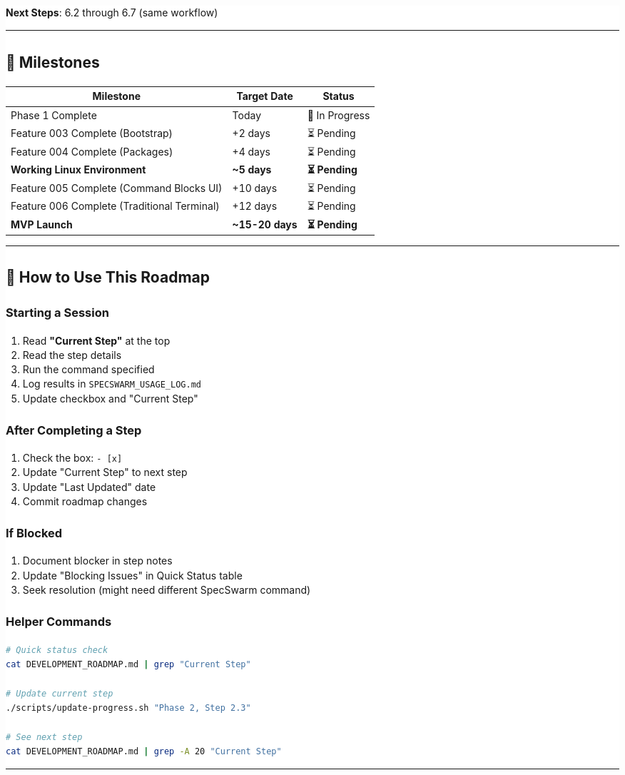 **Next Steps**: 6.2 through 6.7 (same workflow)

---

## 🎯 Milestones

| Milestone | Target Date | Status |
|-----------|-------------|--------|
| Phase 1 Complete | Today | 🔄 In Progress |
| Feature 003 Complete (Bootstrap) | +2 days | ⏳ Pending |
| Feature 004 Complete (Packages) | +4 days | ⏳ Pending |
| **Working Linux Environment** | **~5 days** | **⏳ Pending** |
| Feature 005 Complete (Command Blocks UI) | +10 days | ⏳ Pending |
| Feature 006 Complete (Traditional Terminal) | +12 days | ⏳ Pending |
| **MVP Launch** | **~15-20 days** | **⏳ Pending** |

---

## 📝 How to Use This Roadmap

### Starting a Session
1. Read **"Current Step"** at the top
2. Read the step details
3. Run the command specified
4. Log results in `SPECSWARM_USAGE_LOG.md`
5. Update checkbox and "Current Step"

### After Completing a Step
1. Check the box: `- [x]`
2. Update "Current Step" to next step
3. Update "Last Updated" date
4. Commit roadmap changes

### If Blocked
1. Document blocker in step notes
2. Update "Blocking Issues" in Quick Status table
3. Seek resolution (might need different SpecSwarm command)

### Helper Commands
```bash
# Quick status check
cat DEVELOPMENT_ROADMAP.md | grep "Current Step"

# Update current step
./scripts/update-progress.sh "Phase 2, Step 2.3"

# See next step
cat DEVELOPMENT_ROADMAP.md | grep -A 20 "Current Step"
```

---